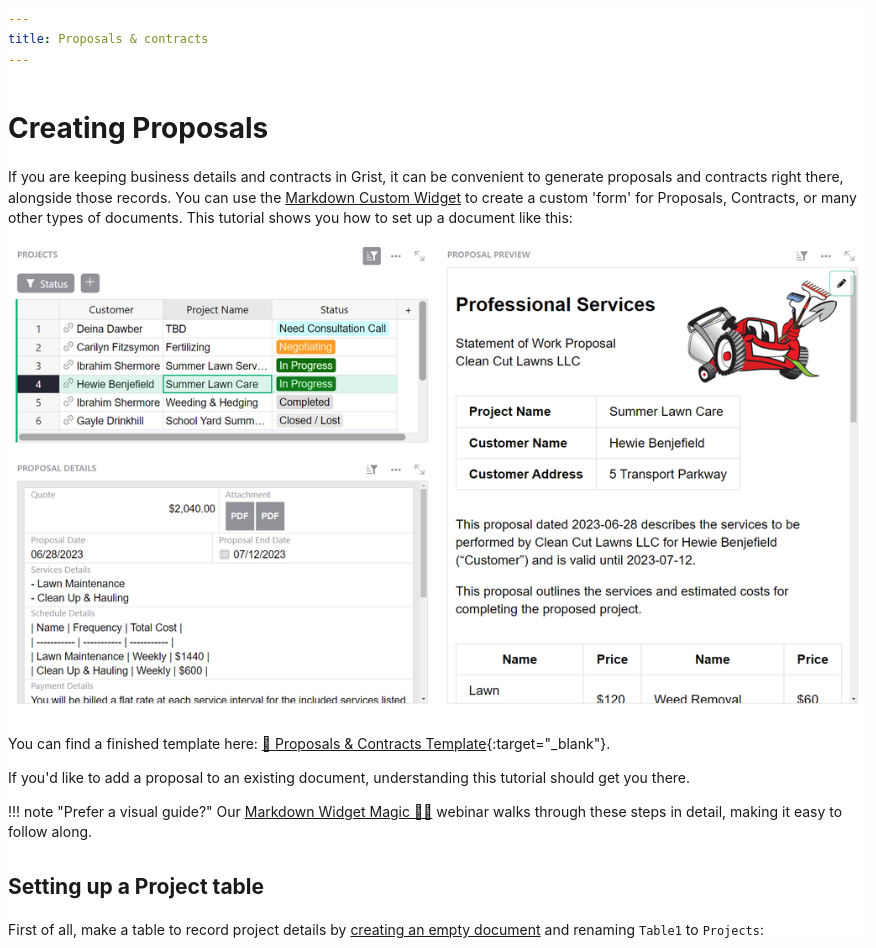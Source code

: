 ```yaml
---
title: Proposals & contracts
---
```


# Creating Proposals

If you are keeping business details and contracts in Grist, it can be convenient
to generate proposals and contracts right there, alongside those records. You can use the [Markdown Custom Widget](../widget-custom.md#markdown) to create a custom 'form' for Proposals, Contracts, or many other types of documents. This tutorial shows you how to set up a document like this:

*![Proposal](../examples/images/2023-07-proposals-contracts/final-proposal.png)*

You can find a finished template here: [📝 Proposals & Contracts Template](https://public.getgrist.com/nyPmvvea8c54/-Proposals-Contracts/m/fork){:target="\_blank"}.

If you'd like to add a proposal to an existing document, understanding this tutorial should get you there.

!!! note "Prefer a visual guide?"
    Our [Markdown Widget Magic 🧙‍♂️](https://youtu.be/7zQ0KbxdBAw?si=lwoGVw_RP4ciBote&rel=0) webinar walks through these steps in detail, making it easy to follow along.

## Setting up a Project table

First of all, make a table to record project details by
[creating an empty document](../creating-doc.md) and renaming `Table1` to `Projects`:
